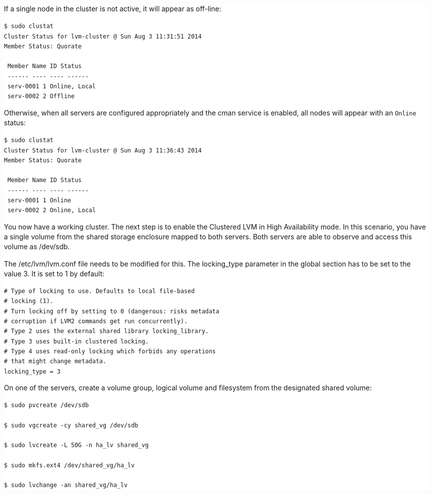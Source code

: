 ```
```

If a single node in the cluster is not active, it will appear as off-line:

```
$ sudo clustat
Cluster Status for lvm-cluster @ Sun Aug 3 11:31:51 2014
Member Status: Quorate

 Member Name ID Status
 ------ ---- ---- ------
 serv-0001 1 Online, Local
 serv-0002 2 Offline
```

Otherwise, when all servers are configured appropriately and the cman service is enabled, all nodes will appear with an `Online` status:

```
$ sudo clustat
Cluster Status for lvm-cluster @ Sun Aug 3 11:36:43 2014
Member Status: Quorate

 Member Name ID Status
 ------ ---- ---- ------
 serv-0001 1 Online
 serv-0002 2 Online, Local
```

You now have a working cluster. The next step is to enable the Clustered LVM in High Availability mode. In this scenario, you have a single volume from the shared storage enclosure mapped to both servers. Both servers are able to observe and access this volume as /dev/sdb.

The /etc/lvm/lvm.conf file needs to be modified for this. The locking_type parameter in the global section has to be set to the value 3\. It is set to 1 by default:

```
# Type of locking to use. Defaults to local file-based 
# locking (1).
# Turn locking off by setting to 0 (dangerous: risks metadata 
# corruption if LVM2 commands get run concurrently).
# Type 2 uses the external shared library locking_library.
# Type 3 uses built-in clustered locking.
# Type 4 uses read-only locking which forbids any operations 
# that might change metadata.
locking_type = 3
```

On one of the servers, create a volume group, logical volume and filesystem from the designated shared volume:

```
$ sudo pvcreate /dev/sdb

$ sudo vgcreate -cy shared_vg /dev/sdb

$ sudo lvcreate -L 50G -n ha_lv shared_vg

$ sudo mkfs.ext4 /dev/shared_vg/ha_lv

$ sudo lvchange -an shared_vg/ha_lv
```
